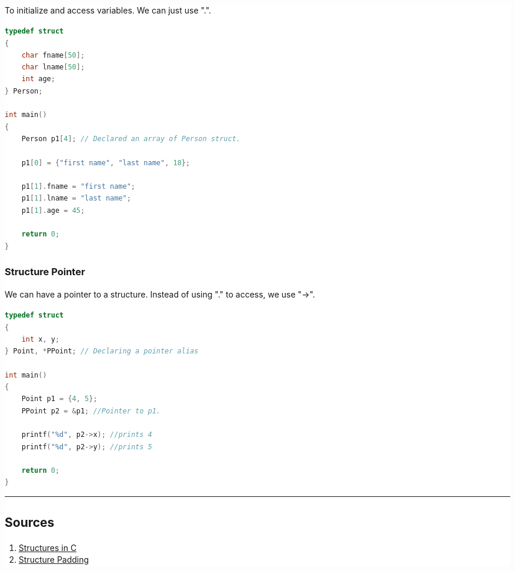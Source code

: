 To initialize and access variables. We can just use ".".

```c
typedef struct
{
    char fname[50];
    char lname[50];
    int age;
} Person;

int main()
{
    Person p1[4]; // Declared an array of Person struct.

    p1[0] = {"first name", "last name", 18};

    p1[1].fname = "first name";
    p1[1].lname = "last name";
    p1[1].age = 45;

    return 0;
}
```

### **Structure Pointer**

We can have a pointer to a structure. Instead of using "." to access, we use "->".

```c
typedef struct
{
    int x, y;
} Point, *PPoint; // Declaring a pointer alias

int main()
{
    Point p1 = {4, 5};
    PPoint p2 = &p1; //Pointer to p1.

    printf("%d", p2->x); //prints 4
    printf("%d", p2->y); //prints 5

    return 0;
}
```

---

## **Sources**

1. [Structures in C](https://www.geeksforgeeks.org/structures-c/)
2. [Structure Padding](https://www.includehelp.com/c/size-of-struct-in-c-padding-alignment-in-struct.aspx)